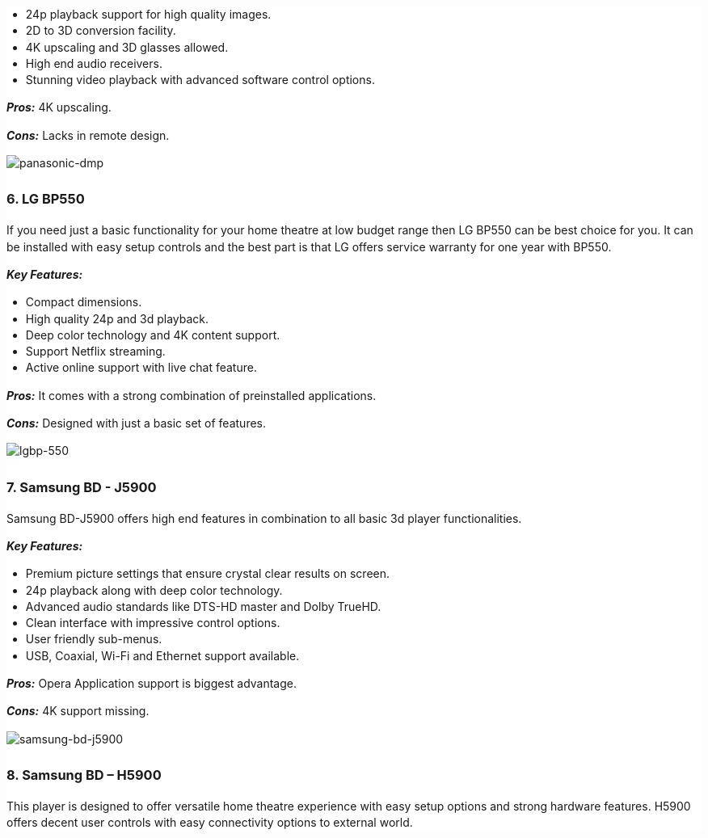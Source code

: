 * 24p playback support for high quality images.
* 2D to 3D conversion facility.
* 4K upscaling and 3D glasses allowed.
* High end audio receivers.
* Stunning video playback with advanced software control options.

**_Pros:_** 4K upscaling.

**_Cons:_** Lacks in remote design.

![panasonic-dmp](https://images.wondershare.com/filmora/article-images/panasonic-dmp.jpg)

### 6. LG BP550

If you need just a basic functionality for your home theatre at low budget range then LG BP550 can be best choice for you. It can be installed with easy setup controls and the best part is that LG offers service warranty for one year with BP550.

**_Key Features:_**

* Compact dimensions.
* High quality 24p and 3d playback.
* Deep color technology and 4K content support.
* Support Netflix streaming.
* Active online support with live chat feature.

**_Pros:_** It comes with a strong combination of preinstalled applications.

**_Cons:_** Designed with just a basic set of features.

![lgbp-550](https://images.wondershare.com/filmora/article-images/lgbp-550.jpg)

### 7. Samsung BD - J5900

Samsung BD-J5900 offers high end features in combination to all basic 3d player functionalities.

**_Key Features:_**

* Premium picture settings that ensure crystal clear results on screen.
* 24p playback along with deep color technology.
* Advanced audio standards like DTS-HD master and Dolby TrueHD.
* Clean interface with impressive control options.
* User friendly sub-menus.
* USB, Coaxial, Wi-Fi and Ethernet support available.

**_Pros:_** Opera Application support is biggest advantage.

**_Cons:_** 4K support missing.

![samsung-bd-j5900](https://images.wondershare.com/filmora/article-images/samsung-bd-j5900.jpg)

### 8. Samsung BD – H5900

This player is designed to offer versatile home theatre experience with easy setup options and strong hardware features. H5900 offers decent user controls with easy connectivity options to external world.
